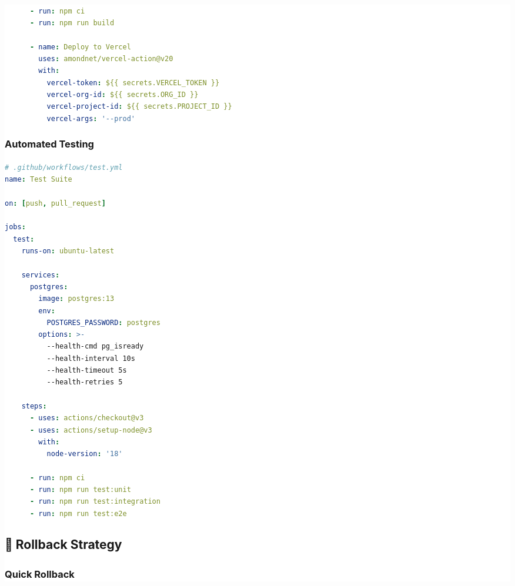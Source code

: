 ```yaml
      - run: npm ci
      - run: npm run build
      
      - name: Deploy to Vercel
        uses: amondnet/vercel-action@v20
        with:
          vercel-token: ${{ secrets.VERCEL_TOKEN }}
          vercel-org-id: ${{ secrets.ORG_ID }}
          vercel-project-id: ${{ secrets.PROJECT_ID }}
          vercel-args: '--prod'
```

### Automated Testing

```yaml
# .github/workflows/test.yml
name: Test Suite

on: [push, pull_request]

jobs:
  test:
    runs-on: ubuntu-latest
    
    services:
      postgres:
        image: postgres:13
        env:
          POSTGRES_PASSWORD: postgres
        options: >-
          --health-cmd pg_isready
          --health-interval 10s
          --health-timeout 5s
          --health-retries 5
    
    steps:
      - uses: actions/checkout@v3
      - uses: actions/setup-node@v3
        with:
          node-version: '18'
      
      - run: npm ci
      - run: npm run test:unit
      - run: npm run test:integration
      - run: npm run test:e2e
```

## 🚨 Rollback Strategy

### Quick Rollback
